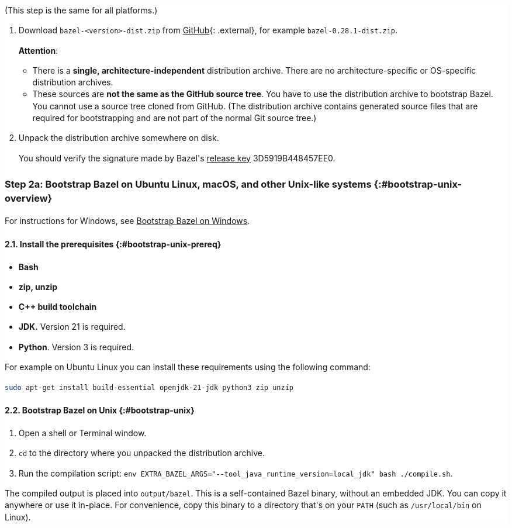 (This step is the same for all platforms.)

1.  Download `bazel-<version>-dist.zip` from
    [GitHub](https://github.com/bazelbuild/bazel/releases){: .external}, for example
    `bazel-0.28.1-dist.zip`.

    **Attention**:

    -   There is a **single, architecture-independent** distribution archive.
        There are no architecture-specific or OS-specific distribution archives.
    -   These sources are **not the same as the GitHub source tree**. You
        have to use the distribution archive to bootstrap Bazel. You cannot
        use a source tree cloned from GitHub. (The distribution archive contains
        generated source files that are required for bootstrapping and are not part
        of the normal Git source tree.)

2.  Unpack the distribution archive somewhere on disk.

    You should verify the signature made by Bazel's
    [release key](https://bazel.build/bazel-release.pub.gpg) 3D5919B448457EE0.

### Step 2a: Bootstrap Bazel on Ubuntu Linux, macOS, and other Unix-like systems {:#bootstrap-unix-overview}

For instructions for Windows, see [Bootstrap Bazel on Windows](#bootstrap-windows).

#### 2.1. Install the prerequisites {:#bootstrap-unix-prereq}

*   **Bash**

*   **zip, unzip**

*   **C++ build toolchain**

*   **JDK.** Version 21 is required.

*   **Python**. Version 3 is required.

For example on Ubuntu Linux you can install these requirements using the
following command:

```sh
sudo apt-get install build-essential openjdk-21-jdk python3 zip unzip
```

#### 2.2. Bootstrap Bazel on Unix {:#bootstrap-unix}

1.  Open a shell or Terminal window.

3.  `cd` to the directory where you unpacked the distribution archive.

3.  Run the compilation script: `env EXTRA_BAZEL_ARGS="--tool_java_runtime_version=local_jdk" bash ./compile.sh`.

The compiled output is placed into `output/bazel`. This is a self-contained
Bazel binary, without an embedded JDK. You can copy it anywhere or use it
in-place. For convenience, copy this binary to a directory that's on your
`PATH` (such as `/usr/local/bin` on Linux).
